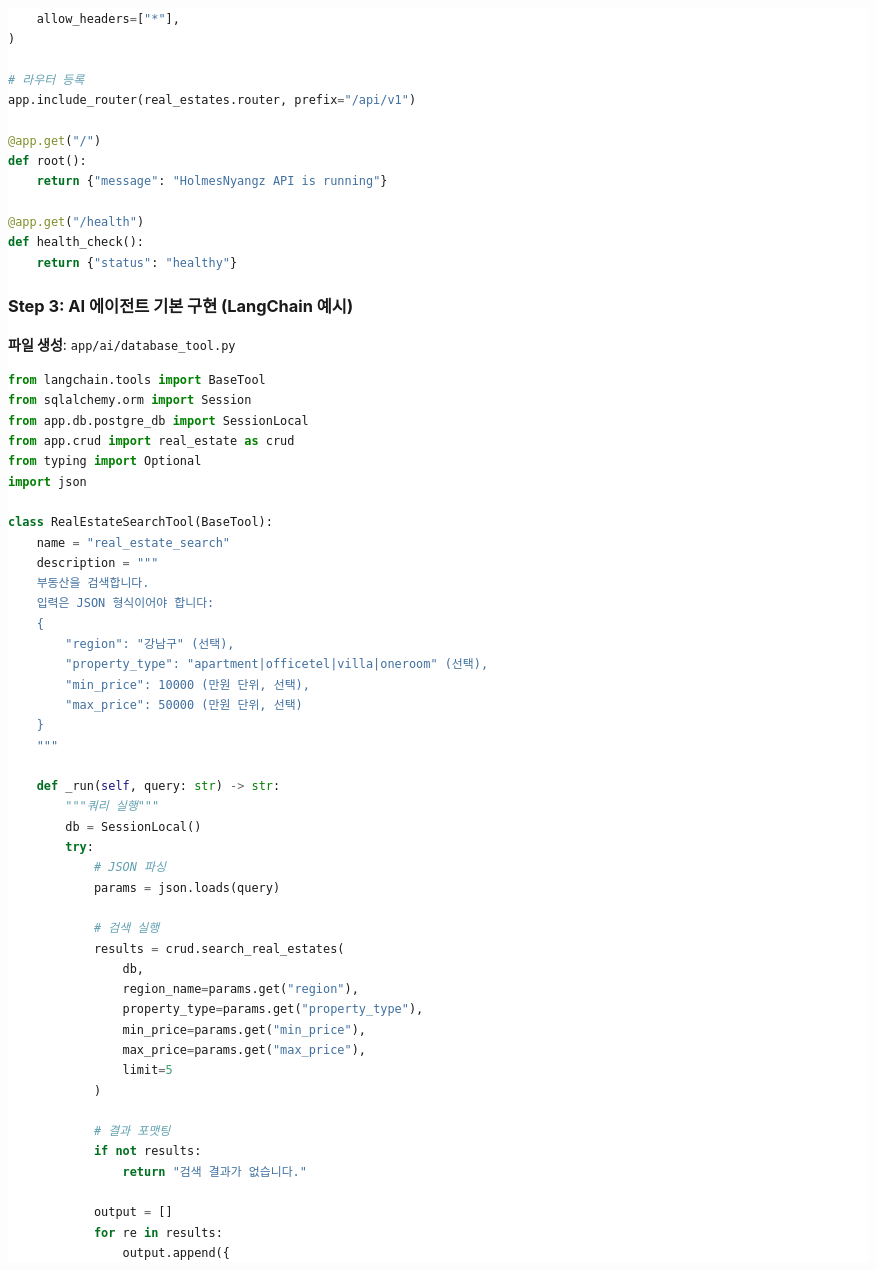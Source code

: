 ```python
    allow_headers=["*"],
)

# 라우터 등록
app.include_router(real_estates.router, prefix="/api/v1")

@app.get("/")
def root():
    return {"message": "HolmesNyangz API is running"}

@app.get("/health")
def health_check():
    return {"status": "healthy"}
```

### Step 3: AI 에이전트 기본 구현 (LangChain 예시)

**파일 생성**: `app/ai/database_tool.py`

```python
from langchain.tools import BaseTool
from sqlalchemy.orm import Session
from app.db.postgre_db import SessionLocal
from app.crud import real_estate as crud
from typing import Optional
import json

class RealEstateSearchTool(BaseTool):
    name = "real_estate_search"
    description = """
    부동산을 검색합니다.
    입력은 JSON 형식이어야 합니다:
    {
        "region": "강남구" (선택),
        "property_type": "apartment|officetel|villa|oneroom" (선택),
        "min_price": 10000 (만원 단위, 선택),
        "max_price": 50000 (만원 단위, 선택)
    }
    """

    def _run(self, query: str) -> str:
        """쿼리 실행"""
        db = SessionLocal()
        try:
            # JSON 파싱
            params = json.loads(query)

            # 검색 실행
            results = crud.search_real_estates(
                db,
                region_name=params.get("region"),
                property_type=params.get("property_type"),
                min_price=params.get("min_price"),
                max_price=params.get("max_price"),
                limit=5
            )

            # 결과 포맷팅
            if not results:
                return "검색 결과가 없습니다."

            output = []
            for re in results:
                output.append({
```